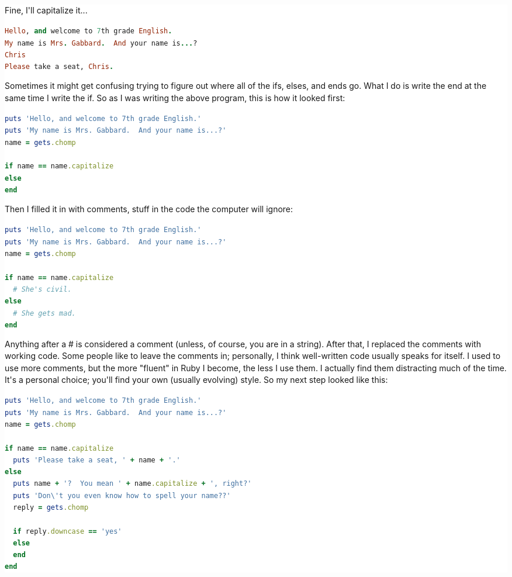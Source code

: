 Fine, I'll capitalize it...

```ruby
Hello, and welcome to 7th grade English.
My name is Mrs. Gabbard.  And your name is...?
Chris
Please take a seat, Chris.
```

Sometimes it might get confusing trying to figure out where all of the ifs, elses, and ends go. What I do is write the end at the same time I write the if. So as I was
writing the above program, this is how it looked first:

```ruby
puts 'Hello, and welcome to 7th grade English.'
puts 'My name is Mrs. Gabbard.  And your name is...?'
name = gets.chomp

if name == name.capitalize
else
end
```

Then I filled it in with comments, stuff in the code the computer will ignore:

```ruby
puts 'Hello, and welcome to 7th grade English.'
puts 'My name is Mrs. Gabbard.  And your name is...?'
name = gets.chomp

if name == name.capitalize
  # She's civil.
else
  # She gets mad.
end
```

Anything after a \# is considered a comment (unless, of course, you are in a string). After that, I replaced the comments with working code. Some people like to leave
the comments in; personally, I think well-written code usually speaks for itself. I used to use more comments, but the more "fluent" in Ruby I become, the less I use
them. I actually find them distracting much of the time. It's a personal choice; you'll find your own (usually evolving) style. So my next step looked like this:

```ruby
puts 'Hello, and welcome to 7th grade English.'
puts 'My name is Mrs. Gabbard.  And your name is...?'
name = gets.chomp

if name == name.capitalize
  puts 'Please take a seat, ' + name + '.'
else
  puts name + '?  You mean ' + name.capitalize + ', right?'
  puts 'Don\'t you even know how to spell your name??'
  reply = gets.chomp

  if reply.downcase == 'yes'
  else
  end
end
```
